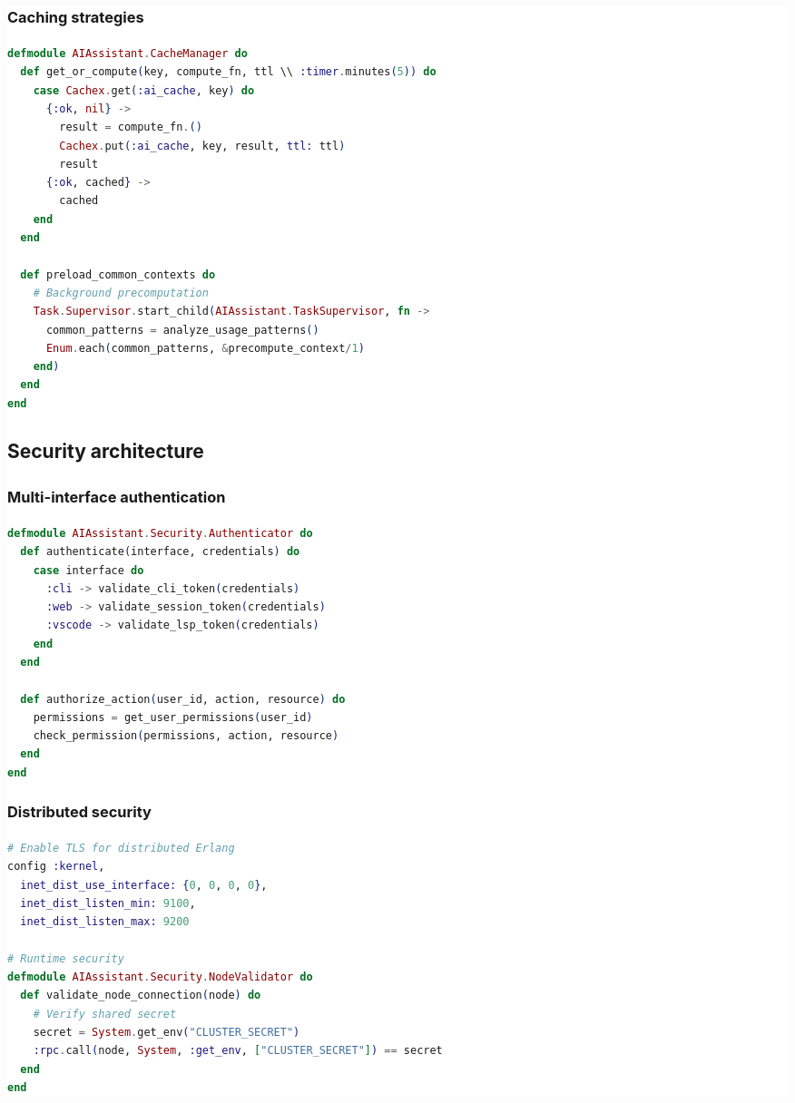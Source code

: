 ### Caching strategies

```elixir
defmodule AIAssistant.CacheManager do
  def get_or_compute(key, compute_fn, ttl \\ :timer.minutes(5)) do
    case Cachex.get(:ai_cache, key) do
      {:ok, nil} ->
        result = compute_fn.()
        Cachex.put(:ai_cache, key, result, ttl: ttl)
        result
      {:ok, cached} ->
        cached
    end
  end
  
  def preload_common_contexts do
    # Background precomputation
    Task.Supervisor.start_child(AIAssistant.TaskSupervisor, fn ->
      common_patterns = analyze_usage_patterns()
      Enum.each(common_patterns, &precompute_context/1)
    end)
  end
end
```

## Security architecture

### Multi-interface authentication

```elixir
defmodule AIAssistant.Security.Authenticator do
  def authenticate(interface, credentials) do
    case interface do
      :cli -> validate_cli_token(credentials)
      :web -> validate_session_token(credentials)
      :vscode -> validate_lsp_token(credentials)
    end
  end
  
  def authorize_action(user_id, action, resource) do
    permissions = get_user_permissions(user_id)
    check_permission(permissions, action, resource)
  end
end
```

### Distributed security

```elixir
# Enable TLS for distributed Erlang
config :kernel,
  inet_dist_use_interface: {0, 0, 0, 0},
  inet_dist_listen_min: 9100,
  inet_dist_listen_max: 9200

# Runtime security
defmodule AIAssistant.Security.NodeValidator do
  def validate_node_connection(node) do
    # Verify shared secret
    secret = System.get_env("CLUSTER_SECRET")
    :rpc.call(node, System, :get_env, ["CLUSTER_SECRET"]) == secret
  end
end
```
